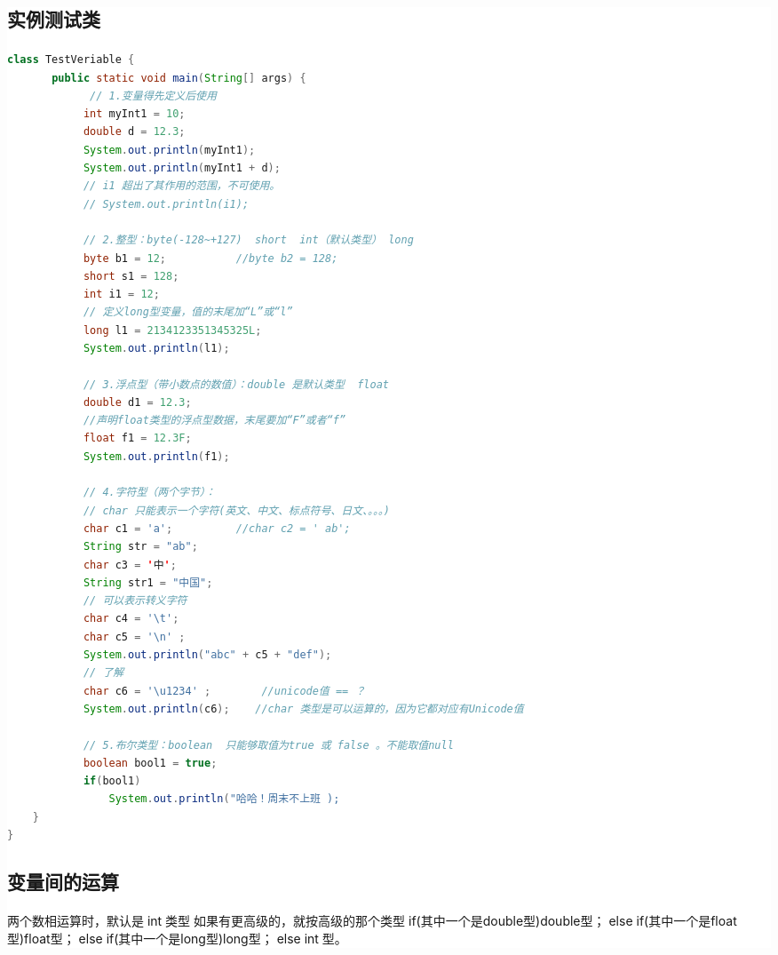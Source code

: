 ## 实例测试类

```java
class TestVeriable {
       public static void main(String[] args) {
             // 1.变量得先定义后使用
            int myInt1 = 10;
            double d = 12.3;
            System.out.println(myInt1);
            System.out.println(myInt1 + d);
            // i1 超出了其作用的范围，不可使用。
            // System.out.println(i1);

            // 2.整型：byte(-128~+127)  short  int（默认类型） long
            byte b1 = 12;           //byte b2 = 128;
            short s1 = 128;
            int i1 = 12;
            // 定义long型变量，值的末尾加“L”或“l”
            long l1 = 2134123351345325L;
            System.out.println(l1);

            // 3.浮点型（带小数点的数值）：double 是默认类型  float  
            double d1 = 12.3;
            //声明float类型的浮点型数据，末尾要加“F”或者“f”
            float f1 = 12.3F;
            System.out.println(f1);

            // 4.字符型（两个字节）：
            // char 只能表示一个字符(英文、中文、标点符号、日文、。。。)
            char c1 = 'a';          //char c2 = ' ab'; 
            String str = "ab";
            char c3 = '中';
            String str1 = "中国";
            // 可以表示转义字符
            char c4 = '\t';
            char c5 = '\n' ;
            System.out.println("abc" + c5 + "def");
            // 了解
            char c6 = '\u1234' ;        //unicode值 == ？
            System.out.println(c6);    //char 类型是可以运算的，因为它都对应有Unicode值

            // 5.布尔类型：boolean  只能够取值为true 或 false 。不能取值null
            boolean bool1 = true;
            if(bool1)
                System.out.println("哈哈！周末不上班 );
    }
} 
```
## 变量间的运算
两个数相运算时，默认是 int 类型
如果有更高级的，就按高级的那个类型
   if(其中一个是double型)double型；
   else if(其中一个是float型)float型；
   else if(其中一个是long型)long型；
   else int 型。
